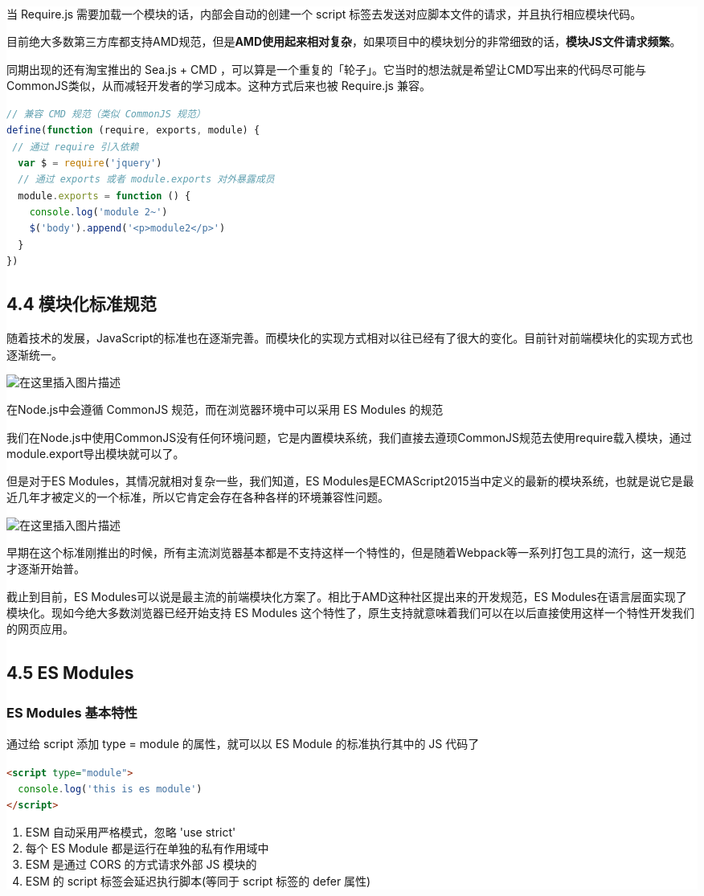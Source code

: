 当 Require.js 需要加载一个模块的话，内部会自动的创建一个 script 标签去发送对应脚本文件的请求，并且执行相应模块代码。

目前绝大多数第三方库都支持AMD规范，但是**AMD使用起来相对复杂**，如果项目中的模块划分的非常细致的话，**模块JS文件请求频繁**。

同期出现的还有淘宝推出的 Sea.js + CMD ，可以算是一个重复的「轮子」。它当时的想法就是希望让CMD写出来的代码尽可能与CommonJS类似，从而减轻开发者的学习成本。这种方式后来也被 Require.js 兼容。

```js
// 兼容 CMD 规范（类似 CommonJS 规范）
define(function (require, exports, module) {
 // 通过 require 引入依赖
  var $ = require('jquery')
  // 通过 exports 或者 module.exports 对外暴露成员
  module.exports = function () {
    console.log('module 2~')
    $('body').append('<p>module2</p>')
  }
})
```

## 4.4 模块化标准规范

随着技术的发展，JavaScript的标准也在逐渐完善。而模块化的实现方式相对以往已经有了很大的变化。目前针对前端模块化的实现方式也逐渐统一。

![在这里插入图片描述](https://img-blog.csdnimg.cn/20201022201323698.png?x-oss-process=image/watermark,type_ZmFuZ3poZW5naGVpdGk,shadow_10,text_aHR0cHM6Ly9ibG9nLmNzZG4ubmV0L3FxXzQ1MTQ5MjU2,size_16,color_FFFFFF,t_70#pic_center)

在Node.js中会遵循 CommonJS 规范，而在浏览器环境中可以采用 ES Modules 的规范

我们在Node.js中使用CommonJS没有任何环境问题，它是内置模块系统，我们直接去遵顼CommonJS规范去使用require载入模块，通过module.export导出模块就可以了。

但是对于ES Modules，其情况就相对复杂一些，我们知道，ES Modules是ECMAScript2015当中定义的最新的模块系统，也就是说它是最近几年才被定义的一个标准，所以它肯定会存在各种各样的环境兼容性问题。

![在这里插入图片描述](https://img-blog.csdnimg.cn/20201022201349112.png?x-oss-process=image/watermark,type_ZmFuZ3poZW5naGVpdGk,shadow_10,text_aHR0cHM6Ly9ibG9nLmNzZG4ubmV0L3FxXzQ1MTQ5MjU2,size_16,color_FFFFFF,t_70#pic_center)

早期在这个标准刚推出的时候，所有主流浏览器基本都是不支持这样一个特性的，但是随着Webpack等一系列打包工具的流行，这一规范才逐渐开始普。

截止到目前，ES Modules可以说是最主流的前端模块化方案了。相比于AMD这种社区提出来的开发规范，ES Modules在语言层面实现了模块化。现如今绝大多数浏览器已经开始支持 ES Modules 这个特性了，原生支持就意味着我们可以在以后直接使用这样一个特性开发我们的网页应用。

## 4.5 ES Modules

### ES Modules 基本特性

通过给 script 添加 type = module 的属性，就可以以 ES Module 的标准执行其中的 JS 代码了

```html
<script type="module">
  console.log('this is es module')
</script>
```

1. ESM 自动采用严格模式，忽略 'use strict'
2. 每个 ES Module 都是运行在单独的私有作用域中
3. ESM 是通过 CORS 的方式请求外部 JS 模块的
4. ESM 的 script 标签会延迟执行脚本(等同于 script 标签的 defer 属性)
